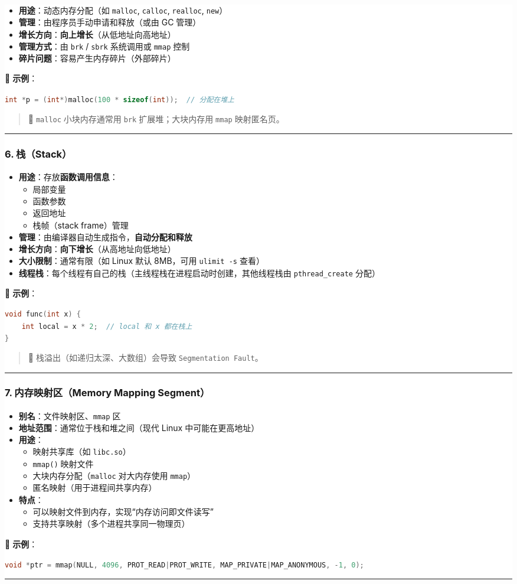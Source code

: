 - **用途**：动态内存分配（如 `malloc`, `calloc`, `realloc`, `new`）
- **管理**：由程序员手动申请和释放（或由 GC 管理）
- **增长方向**：**向上增长**（从低地址向高地址）
- **管理方式**：由 `brk` / `sbrk` 系统调用或 `mmap` 控制
- **碎片问题**：容易产生内存碎片（外部碎片）

📌 **示例**：

```c
int *p = (int*)malloc(100 * sizeof(int));  // 分配在堆上
```

> 📌 `malloc` 小块内存通常用 `brk` 扩展堆；大块内存用 `mmap` 映射匿名页。

---

### 6. **栈（Stack）**

- **用途**：存放**函数调用信息**：
  - 局部变量
  - 函数参数
  - 返回地址
  - 栈帧（stack frame）管理
- **管理**：由编译器自动生成指令，**自动分配和释放**
- **增长方向**：**向下增长**（从高地址向低地址）
- **大小限制**：通常有限（如 Linux 默认 8MB，可用 `ulimit -s` 查看）
- **线程栈**：每个线程有自己的栈（主线程栈在进程启动时创建，其他线程栈由 `pthread_create` 分配）

📌 **示例**：

```c
void func(int x) {
    int local = x * 2;  // local 和 x 都在栈上
}
```

> 📌 栈溢出（如递归太深、大数组）会导致 `Segmentation Fault`。

---

### 7. **内存映射区（Memory Mapping Segment）**

- **别名**：文件映射区、`mmap` 区
- **地址范围**：通常位于栈和堆之间（现代 Linux 中可能在更高地址）
- **用途**：
  - 映射共享库（如 `libc.so`）
  - `mmap()` 映射文件
  - 大块内存分配（`malloc` 对大内存使用 `mmap`）
  - 匿名映射（用于进程间共享内存）
- **特点**：
  - 可以映射文件到内存，实现“内存访问即文件读写”
  - 支持共享映射（多个进程共享同一物理页）

📌 **示例**：

```c
void *ptr = mmap(NULL, 4096, PROT_READ|PROT_WRITE, MAP_PRIVATE|MAP_ANONYMOUS, -1, 0);
```

---
